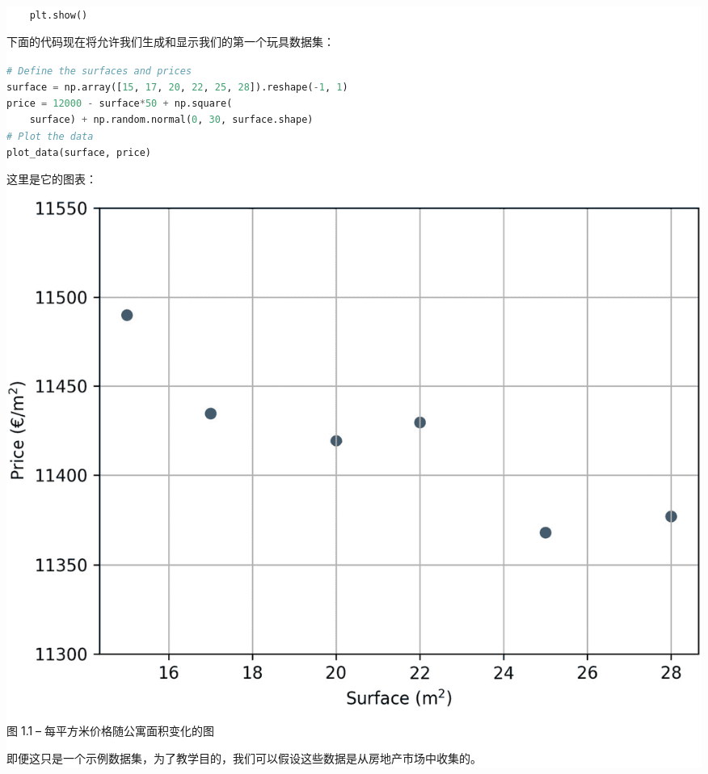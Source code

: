 ```py
    plt.show()
```

下面的代码现在将允许我们生成和显示我们的第一个玩具数据集：

```py
# Define the surfaces and prices
surface = np.array([15, 17, 20, 22, 25, 28]).reshape(-1, 1)
price = 12000 - surface*50 + np.square(
    surface) + np.random.normal(0, 30, surface.shape)
# Plot the data
plot_data(surface, price)
```

这里是它的图表：

![图 1.1 – 每平方米价格随公寓面积变化的图](img/B19629_01_01.jpg)

图 1.1 – 每平方米价格随公寓面积变化的图

即便这只是一个示例数据集，为了教学目的，我们可以假设这些数据是从房地产市场中收集的。
